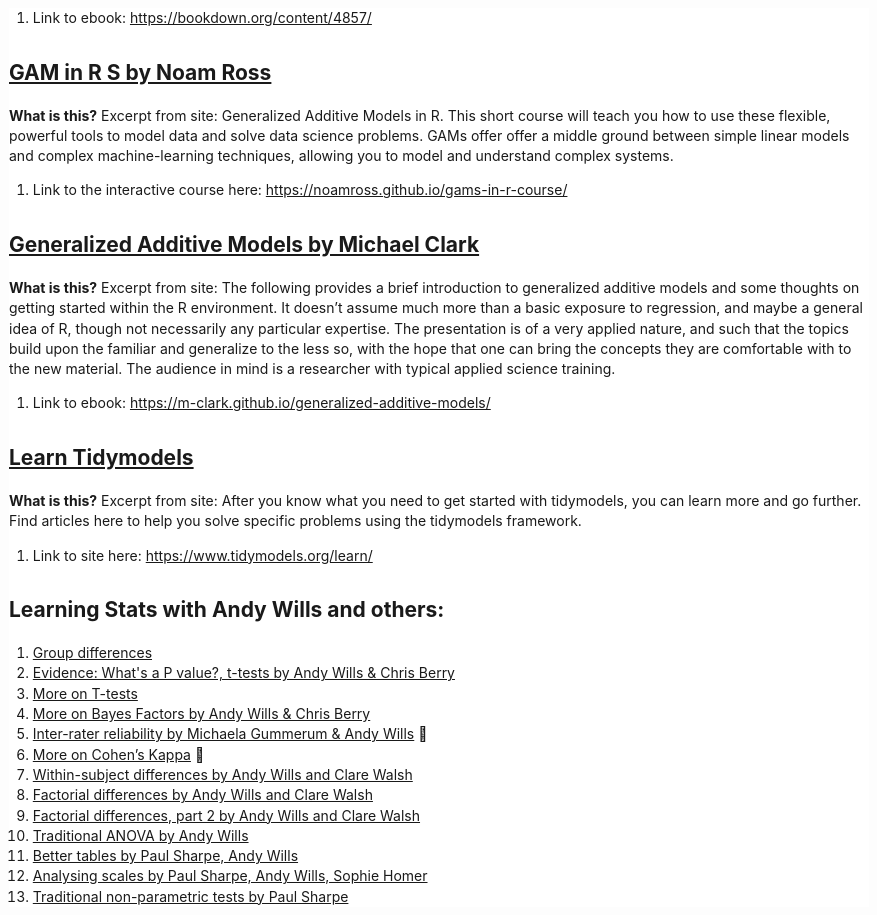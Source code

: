 1. Link to ebook: https://bookdown.org/content/4857/

## [GAM in R S by Noam Ross](https://noamross.github.io/gams-in-r-course/)
**What is this?**
Excerpt from site: Generalized Additive Models in R. This short course will teach you how to use these flexible, powerful tools to model data and solve data science problems. GAMs offer offer a middle ground between simple linear models and complex machine-learning techniques, allowing you to model and understand complex systems.
1. Link to the interactive course here: https://noamross.github.io/gams-in-r-course/

## [Generalized Additive Models by Michael Clark](https://m-clark.github.io/generalized-additive-models/)
**What is this?**
Excerpt from site: The following provides a brief introduction to generalized additive models and some thoughts on getting started within the R environment. It doesn’t assume much more than a basic exposure to regression, and maybe a general idea of R, though not necessarily any particular expertise. The presentation is of a very applied nature, and such that the topics build upon the familiar and generalize to the less so, with the hope that one can bring the concepts they are comfortable with to the new material. The audience in mind is a researcher with typical applied science training.

1. Link to ebook: https://m-clark.github.io/generalized-additive-models/


## [Learn Tidymodels](https://www.tidymodels.org/learn/)
**What is this?**
Excerpt from site: After you know what you need to get started with tidymodels, you can learn more and go further. Find articles here to help you solve specific problems using the tidymodels framework. 

1. Link to site here: https://www.tidymodels.org/learn/

## Learning Stats with Andy Wills and others:
1. [Group differences](https://ajwills72.github.io/rminr/group-differences.html)
1. [Evidence: What's a P value?, t-tests by Andy Wills & Chris Berry](https://ajwills72.github.io/rminr/evidence.html)
1. [More on T-tests](https://ajwills72.github.io/rminr/more-on-t.html)
1. [More on Bayes Factors by Andy Wills & Chris Berry](https://ajwills72.github.io/rminr/more-on-bf.html)
1. [Inter-rater reliability by Michaela Gummerum & Andy Wills](https://ajwills72.github.io/rminr/irr.html) 💯 
1. [More on Cohen’s Kappa](https://ajwills72.github.io/rminr/more-on-kappa.html) 💯 
1. [Within-subject differences by Andy Wills and Clare Walsh](https://ajwills72.github.io/rminr/anova1.html)
1. [Factorial differences by Andy Wills and Clare Walsh](https://ajwills72.github.io/rminr/anova3.html)
1. [Factorial differences, part 2 by Andy Wills and Clare Walsh](https://ajwills72.github.io/rminr/anova4.html)
1. [Traditional ANOVA by Andy Wills ](https://ajwills72.github.io/rminr/more-on-anova.html)
1. [Better tables by Paul Sharpe, Andy Wills](https://ajwills72.github.io/rminr/better-tables.html)
1. [Analysing scales by Paul Sharpe, Andy Wills, Sophie Homer](https://ajwills72.github.io/rminr/analyse-scales.html)
1. [Traditional non-parametric tests by Paul Sharpe](https://ajwills72.github.io/rminr/non-parametric.html)
